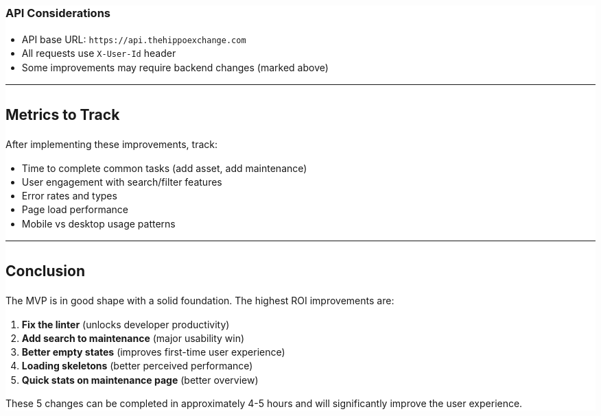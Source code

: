 ### API Considerations
- API base URL: `https://api.thehippoexchange.com`
- All requests use `X-User-Id` header
- Some improvements may require backend changes (marked above)

---

## Metrics to Track
After implementing these improvements, track:
- Time to complete common tasks (add asset, add maintenance)
- User engagement with search/filter features
- Error rates and types
- Page load performance
- Mobile vs desktop usage patterns

---

## Conclusion

The MVP is in good shape with a solid foundation. The highest ROI improvements are:
1. **Fix the linter** (unlocks developer productivity)
2. **Add search to maintenance** (major usability win)
3. **Better empty states** (improves first-time user experience)
4. **Loading skeletons** (better perceived performance)
5. **Quick stats on maintenance page** (better overview)

These 5 changes can be completed in approximately 4-5 hours and will significantly improve the user experience.

